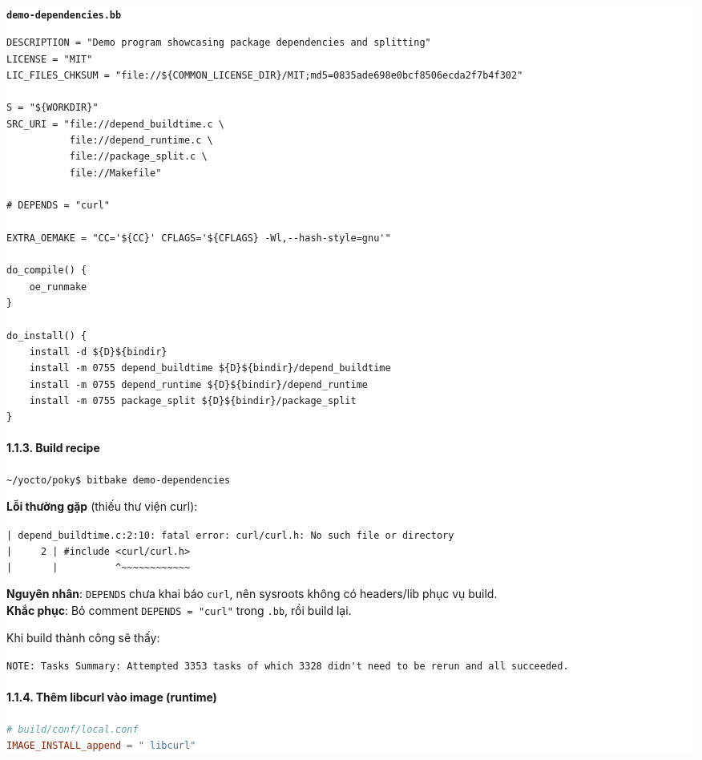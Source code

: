 **`demo-dependencies.bb`**

```bitbake
DESCRIPTION = "Demo program showcasing package dependencies and splitting"
LICENSE = "MIT"
LIC_FILES_CHKSUM = "file://${COMMON_LICENSE_DIR}/MIT;md5=0835ade698e0bcf8506ecda2f7b4f302"

S = "${WORKDIR}"
SRC_URI = "file://depend_buildtime.c \
           file://depend_runtime.c \
           file://package_split.c \
           file://Makefile"

# DEPENDS = "curl"

EXTRA_OEMAKE = "CC='${CC}' CFLAGS='${CFLAGS} -Wl,--hash-style=gnu'"

do_compile() {
    oe_runmake
}

do_install() {
    install -d ${D}${bindir}
    install -m 0755 depend_buildtime ${D}${bindir}/depend_buildtime
    install -m 0755 depend_runtime ${D}${bindir}/depend_runtime
    install -m 0755 package_split ${D}${bindir}/package_split
}
```

#### 1.1.3. Build recipe

```bash
~/yocto/poky$ bitbake demo-dependencies
```

**Lỗi thường gặp** (thiếu thư viện curl):

```
| depend_buildtime.c:2:10: fatal error: curl/curl.h: No such file or directory
|     2 | #include <curl/curl.h>
|       |          ^~~~~~~~~~~~~
```

**Nguyên nhân**: `DEPENDS` chưa khai báo `curl`, nên sysroots không có headers/lib phục vụ build.  
**Khắc phục**: Bỏ comment `DEPENDS = "curl"` trong `.bb`, rồi build lại.

Khi build thành công sẽ thấy:

```
NOTE: Tasks Summary: Attempted 3353 tasks of which 3328 didn't need to be rerun and all succeeded.
```

#### 1.1.4. Thêm libcurl vào image (runtime)

```conf
# build/conf/local.conf
IMAGE_INSTALL_append = " libcurl"
```
